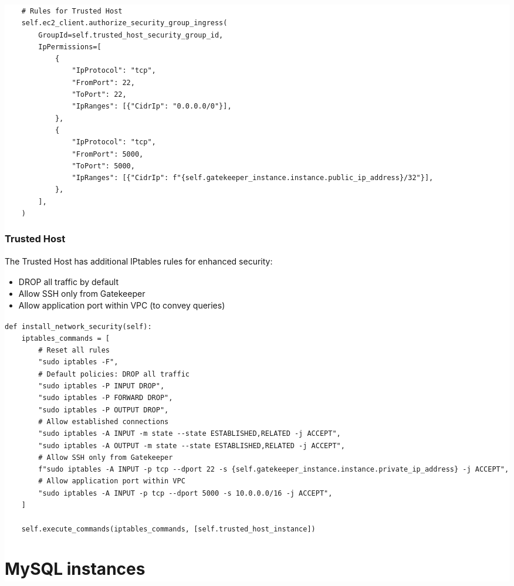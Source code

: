 ```
    # Rules for Trusted Host
    self.ec2_client.authorize_security_group_ingress(
        GroupId=self.trusted_host_security_group_id,
        IpPermissions=[
            {
                "IpProtocol": "tcp",
                "FromPort": 22,
                "ToPort": 22,
                "IpRanges": [{"CidrIp": "0.0.0.0/0"}],
            },
            {
                "IpProtocol": "tcp",
                "FromPort": 5000,
                "ToPort": 5000,
                "IpRanges": [{"CidrIp": f"{self.gatekeeper_instance.instance.public_ip_address}/32"}],
            },
        ],
    )
```

### Trusted Host 

The Trusted Host has additional IPtables rules for enhanced security:

- DROP all traffic by default
- Allow SSH only from Gatekeeper
- Allow application port within VPC (to convey queries)

```
def install_network_security(self):
    iptables_commands = [
        # Reset all rules
        "sudo iptables -F",
        # Default policies: DROP all traffic
        "sudo iptables -P INPUT DROP",
        "sudo iptables -P FORWARD DROP",
        "sudo iptables -P OUTPUT DROP",
        # Allow established connections
        "sudo iptables -A INPUT -m state --state ESTABLISHED,RELATED -j ACCEPT",
        "sudo iptables -A OUTPUT -m state --state ESTABLISHED,RELATED -j ACCEPT",
        # Allow SSH only from Gatekeeper
        f"sudo iptables -A INPUT -p tcp --dport 22 -s {self.gatekeeper_instance.instance.private_ip_address} -j ACCEPT",
        # Allow application port within VPC
        "sudo iptables -A INPUT -p tcp --dport 5000 -s 10.0.0.0/16 -j ACCEPT",
    ]
    
    self.execute_commands(iptables_commands, [self.trusted_host_instance])
```


# MySQL instances 
